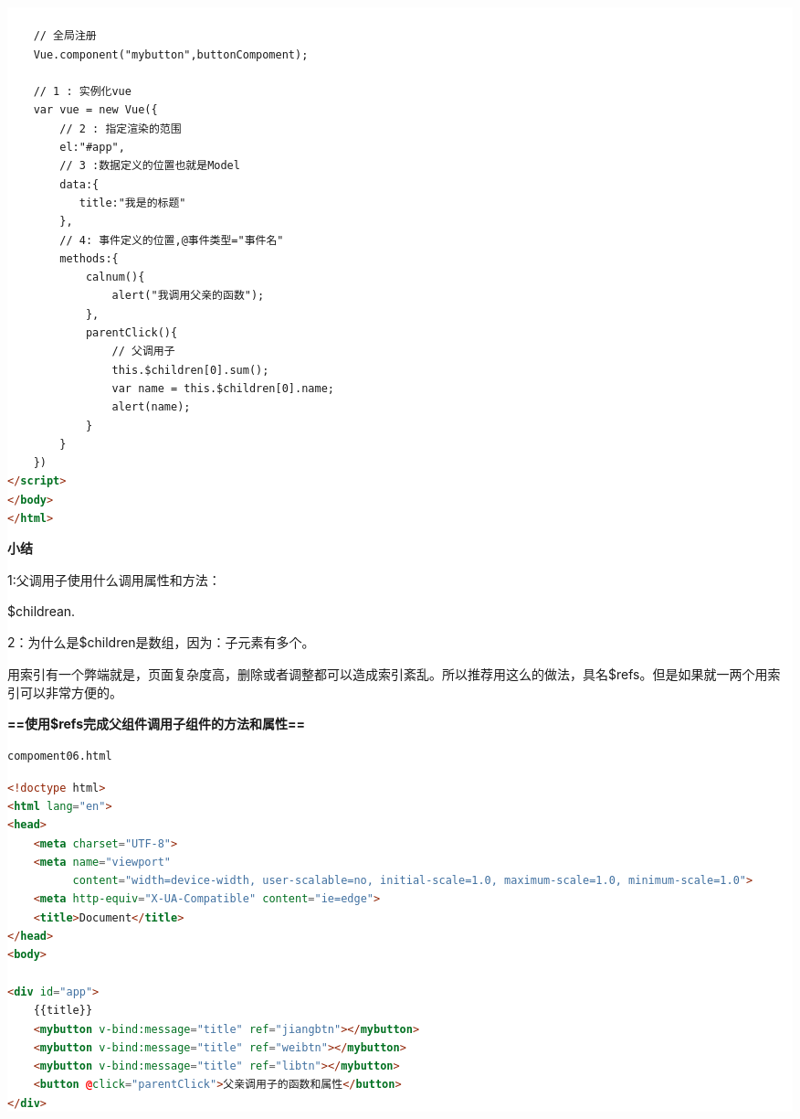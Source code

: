 ```html

    // 全局注册
    Vue.component("mybutton",buttonCompoment);

    // 1 : 实例化vue
    var vue = new Vue({
        // 2 : 指定渲染的范围
        el:"#app",
        // 3 :数据定义的位置也就是Model
        data:{
           title:"我是的标题"
        },
        // 4: 事件定义的位置,@事件类型="事件名"
        methods:{
            calnum(){
                alert("我调用父亲的函数");
            },
            parentClick(){
                // 父调用子
                this.$children[0].sum();
                var name = this.$children[0].name;
                alert(name);
            }
        }
    })
</script>
</body>
</html>
```

**小结**

1:父调用子使用什么调用属性和方法：

$childrean.

2：为什么是$children是数组，因为：子元素有多个。

用索引有一个弊端就是，页面复杂度高，删除或者调整都可以造成索引紊乱。所以推荐用这么的做法，具名$refs。但是如果就一两个用索引可以非常方便的。





**==使用$refs完成父组件调用子组件的方法和属性==**

`compoment06.html`

```html
<!doctype html>
<html lang="en">
<head>
    <meta charset="UTF-8">
    <meta name="viewport"
          content="width=device-width, user-scalable=no, initial-scale=1.0, maximum-scale=1.0, minimum-scale=1.0">
    <meta http-equiv="X-UA-Compatible" content="ie=edge">
    <title>Document</title>
</head>
<body>

<div id="app">
    {{title}}
    <mybutton v-bind:message="title" ref="jiangbtn"></mybutton>
    <mybutton v-bind:message="title" ref="weibtn"></mybutton>
    <mybutton v-bind:message="title" ref="libtn"></mybutton>
    <button @click="parentClick">父亲调用子的函数和属性</button>
</div>

```